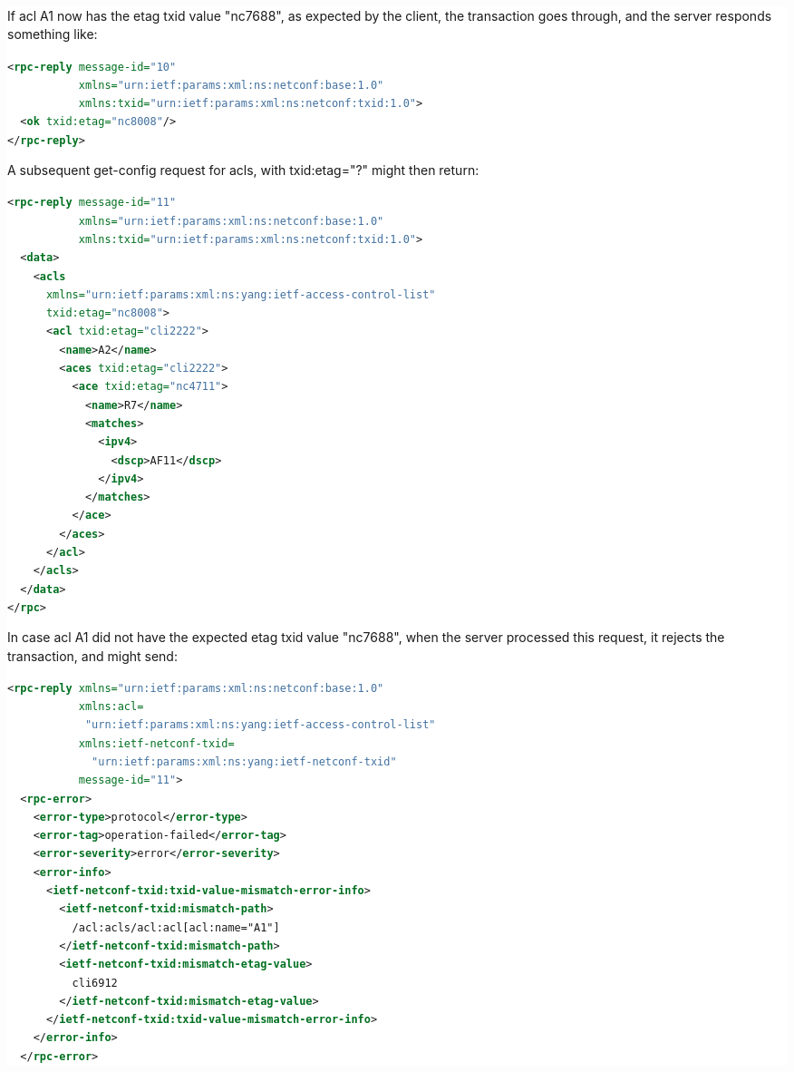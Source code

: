 If acl A1 now has the etag txid value "nc7688", as expected by the 
client, the transaction goes through, and the server responds 
something like:

~~~ xml
<rpc-reply message-id="10"
           xmlns="urn:ietf:params:xml:ns:netconf:base:1.0"
           xmlns:txid="urn:ietf:params:xml:ns:netconf:txid:1.0">
  <ok txid:etag="nc8008"/>
</rpc-reply>
~~~

A subsequent get-config request for acls, with txid:etag="?" might 
then return:

~~~ xml
<rpc-reply message-id="11"
           xmlns="urn:ietf:params:xml:ns:netconf:base:1.0"
           xmlns:txid="urn:ietf:params:xml:ns:netconf:txid:1.0">
  <data>
    <acls 
      xmlns="urn:ietf:params:xml:ns:yang:ietf-access-control-list"
      txid:etag="nc8008">
      <acl txid:etag="cli2222">
        <name>A2</name>
        <aces txid:etag="cli2222">
          <ace txid:etag="nc4711">
            <name>R7</name>
            <matches>
              <ipv4>
                <dscp>AF11</dscp>
              </ipv4>
            </matches>
          </ace>
        </aces>
      </acl>
    </acls>
  </data>
</rpc>
~~~

In case acl A1 did not have the expected etag txid value "nc7688", 
when the server processed this request, it rejects the transaction, 
and might send:

~~~ xml
<rpc-reply xmlns="urn:ietf:params:xml:ns:netconf:base:1.0" 
           xmlns:acl=
            "urn:ietf:params:xml:ns:yang:ietf-access-control-list"
           xmlns:ietf-netconf-txid=
             "urn:ietf:params:xml:ns:yang:ietf-netconf-txid"
           message-id="11">
  <rpc-error>
    <error-type>protocol</error-type>
    <error-tag>operation-failed</error-tag>
    <error-severity>error</error-severity>
    <error-info>
      <ietf-netconf-txid:txid-value-mismatch-error-info>
        <ietf-netconf-txid:mismatch-path>
          /acl:acls/acl:acl[acl:name="A1"]
        </ietf-netconf-txid:mismatch-path>
        <ietf-netconf-txid:mismatch-etag-value>
          cli6912
        </ietf-netconf-txid:mismatch-etag-value>
      </ietf-netconf-txid:txid-value-mismatch-error-info>
    </error-info>
  </rpc-error>
~~~
